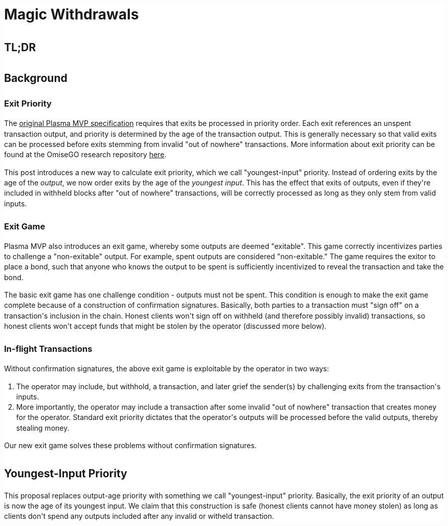 # Magic Withdrawals

## TL;DR

## Background

### Exit Priority

The [original Plasma MVP specification](https://ethresear.ch/t/minimal-viable-plasma/426) requires that exits be processed in priority order. Each exit references an unspent transaction output, and priority is determined by the age of the transaction output. This is generally necessary so that valid exits can be processed before exits stemming from invalid "out of nowhere" transactions. More information about exit priority can be found at the OmiseGO research repository [here](https://github.com/omisego/research/blob/master/plasma/plasma-mvp/explore/priority.md).

This post introduces a new way to calculate exit priority, which we call "youngest-input" priority. Instead of ordering exits by the age of the *output*, we now order exits by the age of the *youngest input*. This has the effect that exits of outputs, even if they're included in withheld blocks after "out of nowhere" transactions, will be correctly processed as long as they only stem from valid inputs.

### Exit Game

Plasma MVP also introduces an exit game, whereby some outputs are deemed "exitable". This game correctly incentivizes parties to challenge a "non-exitable" output. For example, spent outputs are considered "non-exitable." The game requires the exitor to place a bond, such that anyone who knows the output to be spent is sufficiently incentivized to reveal the transaction and take the bond. 

The basic exit game has one challenge condition - outputs must not be spent. This condition is enough to make the exit game complete because of a construction of confirmation signatures. Basically, both parties to a transaction must "sign off" on a transaction's inclusion in the chain. Honest clients won't sign off on withheld (and therefore possibly invalid) transactions, so honest clients won't accept funds that might be stolen by the operator (discussed more below).

### In-flight Transactions

Without confirmation signatures, the above exit game is exploitable by the operator in two ways:

1. The operator may include, but withhold, a transaction, and later grief the sender(s) by challenging exits from the transaction's inputs. 
2. More importantly, the operator may include a transaction after some invalid "out of nowhere" transaction that creates money for the operator. Standard exit priority dictates that the operator's outputs will be processed before the valid outputs, thereby stealing money. 

Our new exit game solves these problems without confirmation signatures. 

## Youngest-Input Priority

This proposal replaces output-age priority with something we call "youngest-input" priority. Basically, the exit priority of an output is now the age of its youngest input. We claim that this construction is safe (honest clients cannot have money stolen) as long as clients don't spend any outputs included after any invalid or witheld transaction.
